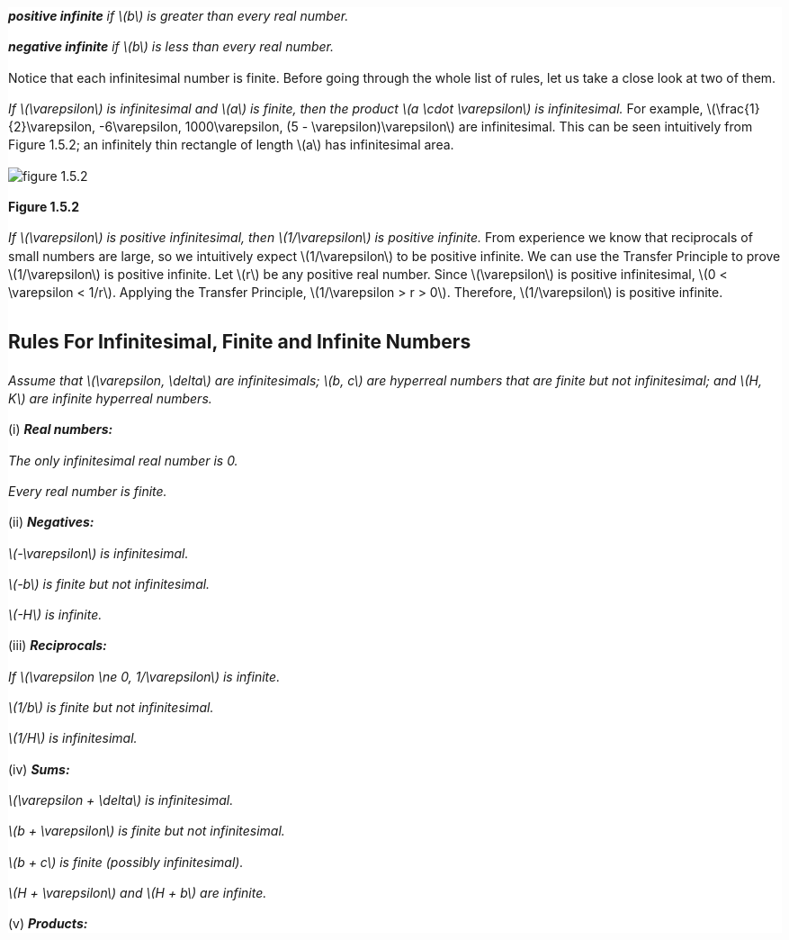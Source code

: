 _**positive infinite** if \\(b\\) is greater than every real number._

_**negative infinite** if \\(b\\) is less than every real number._

Notice that each infinitesimal number is finite. Before going through the whole list of rules, let us take a close look at two of them.

_If \\(\varepsilon\\) is infinitesimal and \\(a\\) is finite, then the product \\(a \cdot \varepsilon\\) is infinitesimal._ For example, \\(\frac{1}{2}\varepsilon, -6\varepsilon, 1000\varepsilon, (5 - \varepsilon)\varepsilon\\) are infinitesimal. This can be seen intuitively from Figure 1.5.2; an infinitely thin rectangle of length \\(a\\) has infinitesimal area.

![figure 1.5.2](/calculus/img/keisler/f1.5.2.gif)

**Figure 1.5.2**

_If \\(\varepsilon\\) is positive infinitesimal, then \\(1/\varepsilon\\) is positive infinite._ From experience we know that reciprocals of small numbers are large, so we intuitively expect \\(1/\varepsilon\\) to be positive infinite. We can use the Transfer Principle to prove \\(1/\varepsilon\\) is positive infinite. Let \\(r\\) be any positive real number. Since \\(\varepsilon\\) is positive infinitesimal, \\(0 < \varepsilon < 1/r\\). Applying the Transfer Principle, \\(1/\varepsilon > r > 0\\). Therefore, \\(1/\varepsilon\\) is positive infinite.

## Rules For Infinitesimal, Finite and Infinite Numbers

_Assume that \\(\varepsilon, \delta\\) are infinitesimals; \\(b, c\\) are hyperreal numbers that are finite but not infinitesimal; and \\(H, K\\) are infinite hyperreal numbers._

(i) _**Real numbers:**_

_The only infinitesimal real number is 0._

_Every real number is finite._

(ii) _**Negatives:**_

_\\(-\varepsilon\\) is infinitesimal._

_\\(-b\\) is finite but not infinitesimal._

_\\(-H\\) is infinite._

(iii) _**Reciprocals:**_

_If \\(\varepsilon \ne 0, 1/\varepsilon\\) is infinite._

_\\(1/b\\) is finite but not infinitesimal._

_\\(1/H\\) is infinitesimal._

(iv) _**Sums:**_

_\\(\varepsilon + \delta\\) is infinitesimal._

_\\(b + \varepsilon\\) is finite but not infinitesimal._

_\\(b + c\\) is finite (possibly infinitesimal)._

_\\(H + \varepsilon\\) and \\(H + b\\) are infinite._

(v) _**Products:**_
